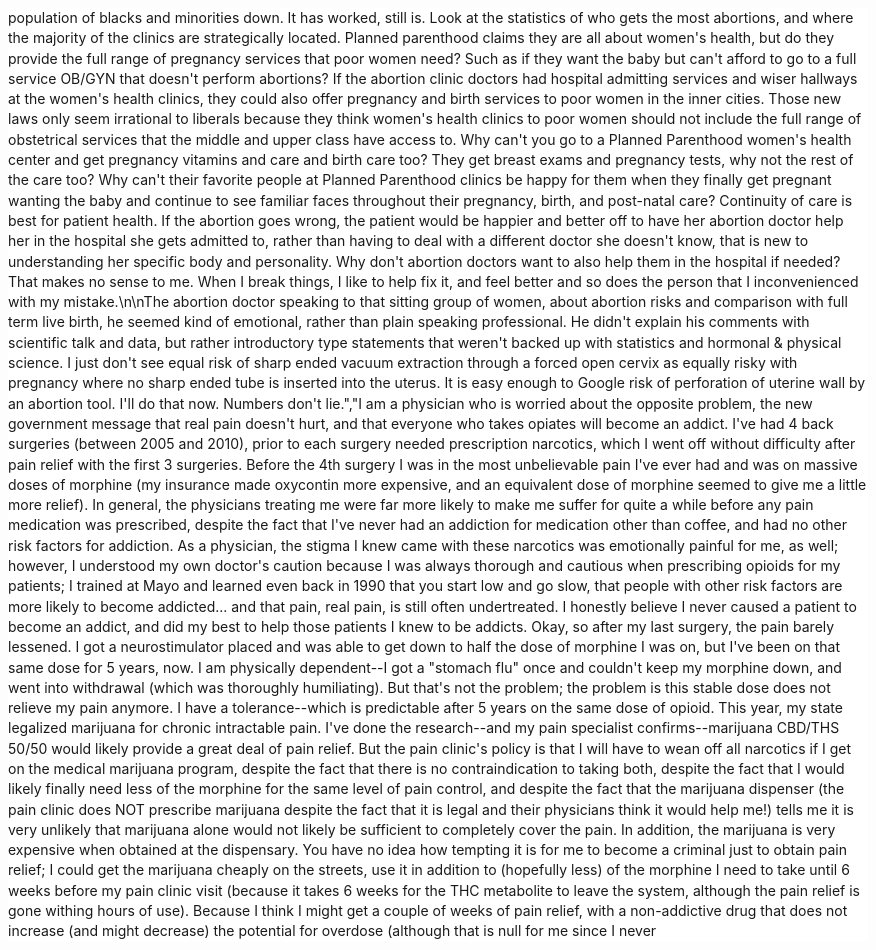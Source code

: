 population of blacks and minorities down.  It has worked, still is.  Look at the statistics of who gets the most abortions, and where the majority of the clinics are strategically located.  Planned parenthood claims they are all about women's health, but do they provide the full range of pregnancy services that poor women need?  Such as if they want the baby but can't afford to go to a full service OB/GYN that doesn't perform abortions?   If the abortion clinic doctors had hospital admitting services and wiser hallways at the women's health clinics, they could also offer pregnancy and birth services to poor women in the inner cities.   Those new laws only seem irrational to liberals because they think women's health clinics to poor women should not include the full range of obstetrical services that the middle and upper class have access to.  Why can't you go to a Planned Parenthood women's health center and get pregnancy vitamins and care and birth care too?  They get breast exams and pregnancy tests, why not the rest of the care too?  Why can't their favorite people at Planned Parenthood clinics be happy for them when they finally get pregnant wanting the baby and continue to see familiar faces throughout their pregnancy, birth, and post-natal care?   Continuity of care is best for patient health.   If the abortion goes wrong, the patient would be happier and better off to have her abortion doctor help her in the hospital she gets admitted to, rather than having to deal with a different doctor she doesn't know, that is new to understanding her specific body and personality.  Why don't  abortion doctors want to also help them in the hospital if needed?  That makes no sense to me.  When I break things, I like to help fix it, and feel better and so does the person that I inconvenienced with my mistake.\n\nThe abortion doctor speaking to that sitting group of women, about abortion risks and comparison with full term live birth, he seemed kind of emotional, rather than plain speaking professional.  He didn't explain his comments with scientific talk and data, but rather introductory type statements that weren't backed up with statistics and hormonal &amp; physical science.  I just don't see equal risk of sharp ended vacuum extraction through a forced open cervix as equally risky with pregnancy where no sharp ended tube is inserted into the uterus.   It is easy enough to Google risk of perforation of uterine wall by an abortion tool.  I'll do that now.  Numbers don't lie.","I am a physician who is worried about the opposite problem, the new government message that real pain doesn't hurt, and that everyone who takes opiates will become an addict.  I've had 4 back surgeries (between 2005 and 2010), prior to each surgery needed prescription narcotics, which I went off without difficulty after pain relief with the first 3 surgeries.  Before the 4th surgery I was in the most unbelievable pain I've ever had and was on massive doses of morphine (my insurance made oxycontin more expensive, and an equivalent dose of morphine seemed to give me a little more relief).  In general, the physicians treating me were far more likely to make me suffer for quite a while before any pain medication was prescribed, despite the fact that I've never had an addiction for medication other than coffee, and had no other risk factors for addiction.  As a physician, the stigma I knew came with these narcotics was emotionally painful for me, as well; however, I understood my own doctor's caution because I was always thorough and cautious when prescribing opioids for my patients; I trained at Mayo and learned even back in 1990 that you start low and go slow, that people with other risk factors are more likely to become addicted... and that pain, real pain, is still often undertreated.  I honestly believe I never caused a patient to become an addict, and did my best to help those patients I knew to be addicts.  Okay, so after my last surgery, the pain barely lessened.  I got a neurostimulator placed and was able to get down to half the dose of morphine I was on, but I've been on that same dose for 5 years, now.  I am physically dependent--I got a \"stomach flu\" once and couldn't keep my morphine down, and went into withdrawal (which was thoroughly humiliating).  But that's not the problem; the problem is this stable dose does not relieve my pain anymore.  I have a tolerance--which is predictable after 5 years on the same dose of opioid.  This year, my state legalized marijuana for chronic intractable pain.  I've done the research--and my pain specialist confirms--marijuana CBD/THS 50/50 would likely provide a great deal of pain relief.  But the pain clinic's policy is that I will have to wean off all narcotics if I get on the medical marijuana program, despite the fact that there is no contraindication to taking both, despite the fact that I would likely finally need less of the morphine for the same level of pain control, and despite the fact that the marijuana dispenser (the pain clinic does NOT prescribe marijuana despite the fact that it is legal and their physicians think it would help me!) tells me it is very unlikely that marijuana alone would not likely be sufficient to completely cover the pain.  In addition, the marijuana is very expensive when obtained at the dispensary.  You have no idea how tempting it is for me to become a criminal just to obtain pain relief; I could get the marijuana cheaply on the streets, use it in addition to (hopefully less) of the morphine I need to take until 6 weeks before my pain clinic visit (because it takes 6 weeks for the THC metabolite to leave the system, although the pain relief is gone withing hours of use).  Because I think I might get a couple of weeks of pain relief, with a non-addictive drug that does not increase (and might decrease) the potential for overdose (although that is null for me since I never